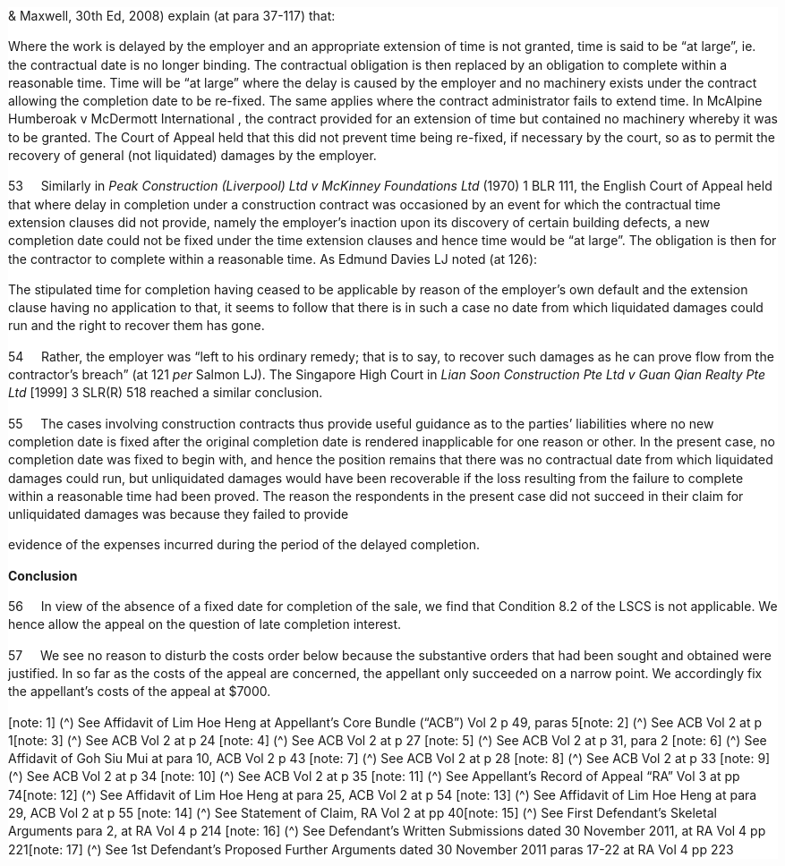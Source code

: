 & Maxwell, 30th Ed, 2008) explain (at para 37-117) that: 

 Where the work is delayed by the employer and an appropriate extension of time is not granted, time is said to be “at large”, ie. the contractual date is no longer binding. The contractual obligation is then replaced by an obligation to complete within a reasonable time. Time will be “at large” where the delay is caused by the employer and no machinery exists under the contract allowing the completion date to be re-fixed. The same applies where the contract administrator fails to extend time. In McAlpine Humberoak v McDermott International , the contract provided for an extension of time but contained no machinery whereby it was to be granted. The Court of Appeal held that this did not prevent time being re-fixed, if necessary by the court, so as to permit the recovery of general (not liquidated) damages by the employer. 

53     Similarly in _Peak Construction (Liverpool) Ltd v McKinney Foundations Ltd_ (1970) 1 BLR 111, the English Court of Appeal held that where delay in completion under a construction contract was occasioned by an event for which the contractual time extension clauses did not provide, namely the employer’s inaction upon its discovery of certain building defects, a new completion date could not be fixed under the time extension clauses and hence time would be “at large”. The obligation is then for the contractor to complete within a reasonable time. As Edmund Davies LJ noted (at 126): 

 The stipulated time for completion having ceased to be applicable by reason of the employer’s own default and the extension clause having no application to that, it seems to follow that there is in such a case no date from which liquidated damages could run and the right to recover them has gone. 

54     Rather, the employer was “left to his ordinary remedy; that is to say, to recover such damages as he can prove flow from the contractor’s breach” (at 121 _per_ Salmon LJ). The Singapore High Court in _Lian Soon Construction Pte Ltd v Guan Qian Realty Pte Ltd_ <span class="citation">[1999] 3 SLR(R) 518</span> reached a similar conclusion. 

55     The cases involving construction contracts thus provide useful guidance as to the parties’ liabilities where no new completion date is fixed after the original completion date is rendered inapplicable for one reason or other. In the present case, no completion date was fixed to begin with, and hence the position remains that there was no contractual date from which liquidated damages could run, but unliquidated damages would have been recoverable if the loss resulting from the failure to complete within a reasonable time had been proved. The reason the respondents in the present case did not succeed in their claim for unliquidated damages was because they failed to provide 


evidence of the expenses incurred during the period of the delayed completion. 

**Conclusion** 

56     In view of the absence of a fixed date for completion of the sale, we find that Condition 8.2 of the LSCS is not applicable. We hence allow the appeal on the question of late completion interest. 

57     We see no reason to disturb the costs order below because the substantive orders that had been sought and obtained were justified. In so far as the costs of the appeal are concerned, the appellant only succeeded on a narrow point. We accordingly fix the appellant’s costs of the appeal at $7000. 

[note: 1] (^) See Affidavit of Lim Hoe Heng at Appellant’s Core Bundle (“ACB”) Vol 2 p 49, paras 5[note: 2] (^) See ACB Vol 2 at p 1[note: 3] (^) See ACB Vol 2 at p 24 [note: 4] (^) See ACB Vol 2 at p 27 [note: 5] (^) See ACB Vol 2 at p 31, para 2 [note: 6] (^) See Affidavit of Goh Siu Mui at para 10, ACB Vol 2 p 43 [note: 7] (^) See ACB Vol 2 at p 28 [note: 8] (^) See ACB Vol 2 at p 33 [note: 9] (^) See ACB Vol 2 at p 34 [note: 10] (^) See ACB Vol 2 at p 35 [note: 11] (^) See Appellant’s Record of Appeal “RA” Vol 3 at pp 74[note: 12] (^) See Affidavit of Lim Hoe Heng at para 25, ACB Vol 2 at p 54 [note: 13] (^) See Affidavit of Lim Hoe Heng at para 29, ACB Vol 2 at p 55 [note: 14] (^) See Statement of Claim, RA Vol 2 at pp 40[note: 15] (^) See First Defendant’s Skeletal Arguments para 2, at RA Vol 4 p 214 [note: 16] (^) See Defendant’s Written Submissions dated 30 November 2011, at RA Vol 4 pp 221[note: 17] (^) See 1st Defendant’s Proposed Further Arguments dated 30 November 2011 paras 17-22 at RA Vol 4 pp 223
